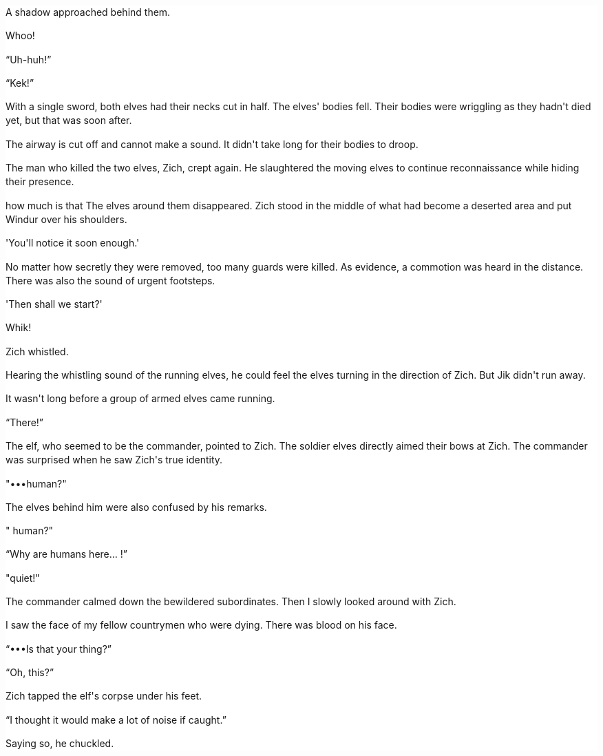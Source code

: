 A shadow approached behind them.

Whoo!

“Uh-huh!”

“Kek!”

With a single sword, both elves had their necks cut in half. The elves' bodies fell. Their bodies were wriggling as they hadn't died yet, but that was soon after.

The airway is cut off and cannot make a sound. It didn't take long for their bodies to droop.

The man who killed the two elves, Zich, crept again. He slaughtered the moving elves to continue reconnaissance while hiding their presence.

how much is that The elves around them disappeared. Zich stood in the middle of what had become a deserted area and put Windur over his shoulders.

'You'll notice it soon enough.'

No matter how secretly they were removed, too many guards were killed. As evidence, a commotion was heard in the distance. There was also the sound of urgent footsteps.

'Then shall we start?'

Whik!

Zich whistled.

Hearing the whistling sound of the running elves, he could feel the elves turning in the direction of Zich. But Jik didn't run away.

It wasn't long before a group of armed elves came running.

“There!”

The elf, who seemed to be the commander, pointed to Zich. The soldier elves directly aimed their bows at Zich. The commander was surprised when he saw Zich's true identity.

"•••human?"

The elves behind him were also confused by his remarks.

" human?"

“Why are humans here… !”

"quiet!"

The commander calmed down the bewildered subordinates. Then I slowly looked around with Zich.

I saw the face of my fellow countrymen who were dying. There was blood on his face.

“•••Is that your thing?”

“Oh, this?”

Zich tapped the elf's corpse under his feet.

“I thought it would make a lot of noise if caught.”

Saying so, he chuckled.
